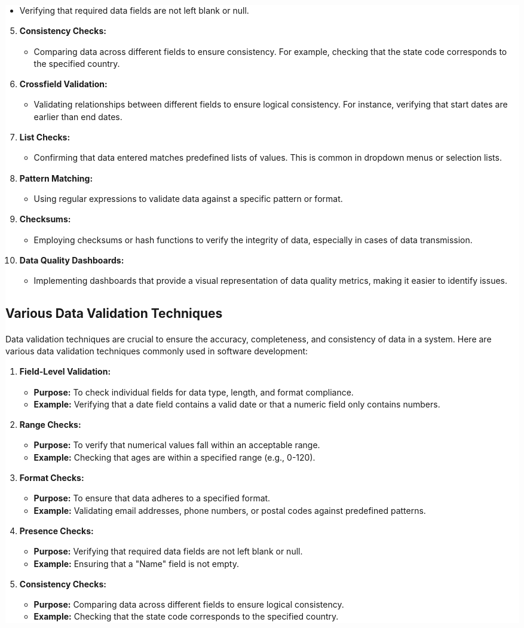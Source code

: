    - Verifying that required data fields are not left blank or null.

5. **Consistency Checks:**

   - Comparing data across different fields to ensure consistency. For example, checking that the state code corresponds to the specified country.

6. **Crossfield Validation:**

   - Validating relationships between different fields to ensure logical consistency. For instance, verifying that start dates are earlier than end dates.

7. **List Checks:**

   - Confirming that data entered matches predefined lists of values. This is common in dropdown menus or selection lists.

8. **Pattern Matching:**

   - Using regular expressions to validate data against a specific pattern or format.

9. **Checksums:**

   - Employing checksums or hash functions to verify the integrity of data, especially in cases of data transmission.

10. **Data Quality Dashboards:**
    - Implementing dashboards that provide a visual representation of data quality metrics, making it easier to identify issues.

## Various Data Validation Techniques

Data validation techniques are crucial to ensure the accuracy, completeness, and consistency of data in a system. Here are various data validation techniques commonly used in software development:

1. **Field-Level Validation:**

   - **Purpose:** To check individual fields for data type, length, and format compliance.
   - **Example:** Verifying that a date field contains a valid date or that a numeric field only contains numbers.

2. **Range Checks:**

   - **Purpose:** To verify that numerical values fall within an acceptable range.
   - **Example:** Checking that ages are within a specified range (e.g., 0-120).

3. **Format Checks:**

   - **Purpose:** To ensure that data adheres to a specified format.
   - **Example:** Validating email addresses, phone numbers, or postal codes against predefined patterns.

4. **Presence Checks:**

   - **Purpose:** Verifying that required data fields are not left blank or null.
   - **Example:** Ensuring that a "Name" field is not empty.

5. **Consistency Checks:**

   - **Purpose:** Comparing data across different fields to ensure logical consistency.
   - **Example:** Checking that the state code corresponds to the specified country.

